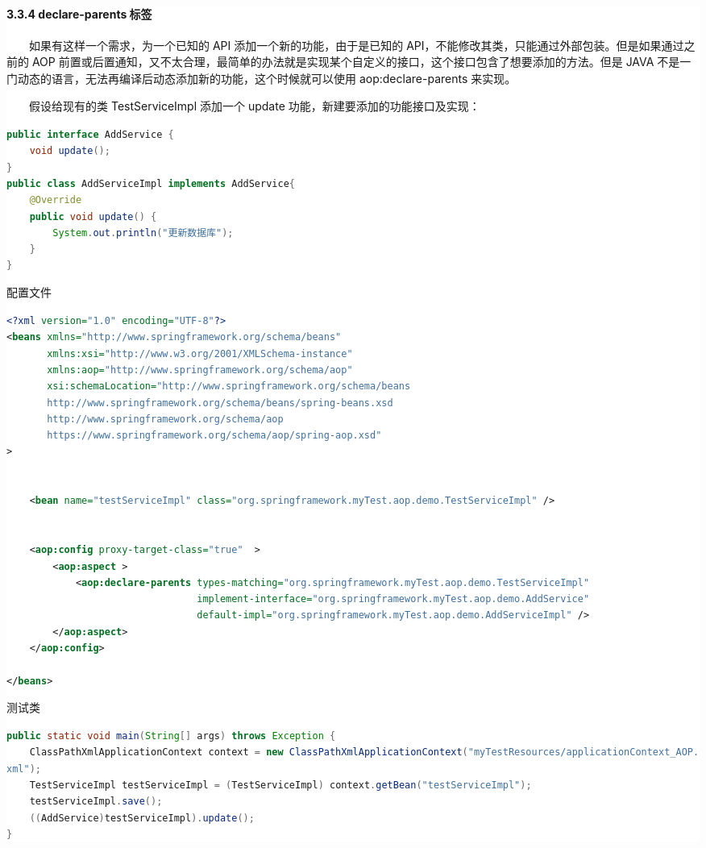 #### 3.3.4 declare-parents 标签

&emsp;&emsp;如果有这样一个需求，为一个已知的 API 添加一个新的功能，由于是已知的 API，不能修改其类，只能通过外部包装。但是如果通过之前的 AOP 前置或后置通知，又不太合理，最简单的办法就是实现某个自定义的接口，这个接口包含了想要添加的方法。但是 JAVA 不是一门动态的语言，无法再编译后动态添加新的功能，这个时候就可以使用 aop:declare-parents 来实现。

&emsp;&emsp;假设给现有的类 TestServiceImpl 添加一个 update 功能，新建要添加的功能接口及实现：

```java
public interface AddService {
	void update();
}
public class AddServiceImpl implements AddService{
	@Override
	public void update() {
		System.out.println("更新数据库");
	}
}
```

配置文件

```xml
<?xml version="1.0" encoding="UTF-8"?>
<beans xmlns="http://www.springframework.org/schema/beans"
	   xmlns:xsi="http://www.w3.org/2001/XMLSchema-instance"
	   xmlns:aop="http://www.springframework.org/schema/aop"
	   xsi:schemaLocation="http://www.springframework.org/schema/beans
	   http://www.springframework.org/schema/beans/spring-beans.xsd
	   http://www.springframework.org/schema/aop
	   https://www.springframework.org/schema/aop/spring-aop.xsd"
>


	<bean name="testServiceImpl" class="org.springframework.myTest.aop.demo.TestServiceImpl" />


	<aop:config proxy-target-class="true"  >
		<aop:aspect >
			<aop:declare-parents types-matching="org.springframework.myTest.aop.demo.TestServiceImpl"
								 implement-interface="org.springframework.myTest.aop.demo.AddService"
								 default-impl="org.springframework.myTest.aop.demo.AddServiceImpl" />
		</aop:aspect>
	</aop:config>

</beans>
```

测试类

```java
public static void main(String[] args) throws Exception {
	ClassPathXmlApplicationContext context = new ClassPathXmlApplicationContext("myTestResources/applicationContext_AOP.xml");
	TestServiceImpl testServiceImpl = (TestServiceImpl) context.getBean("testServiceImpl");
	testServiceImpl.save();
	((AddService)testServiceImpl).update();
}
```
